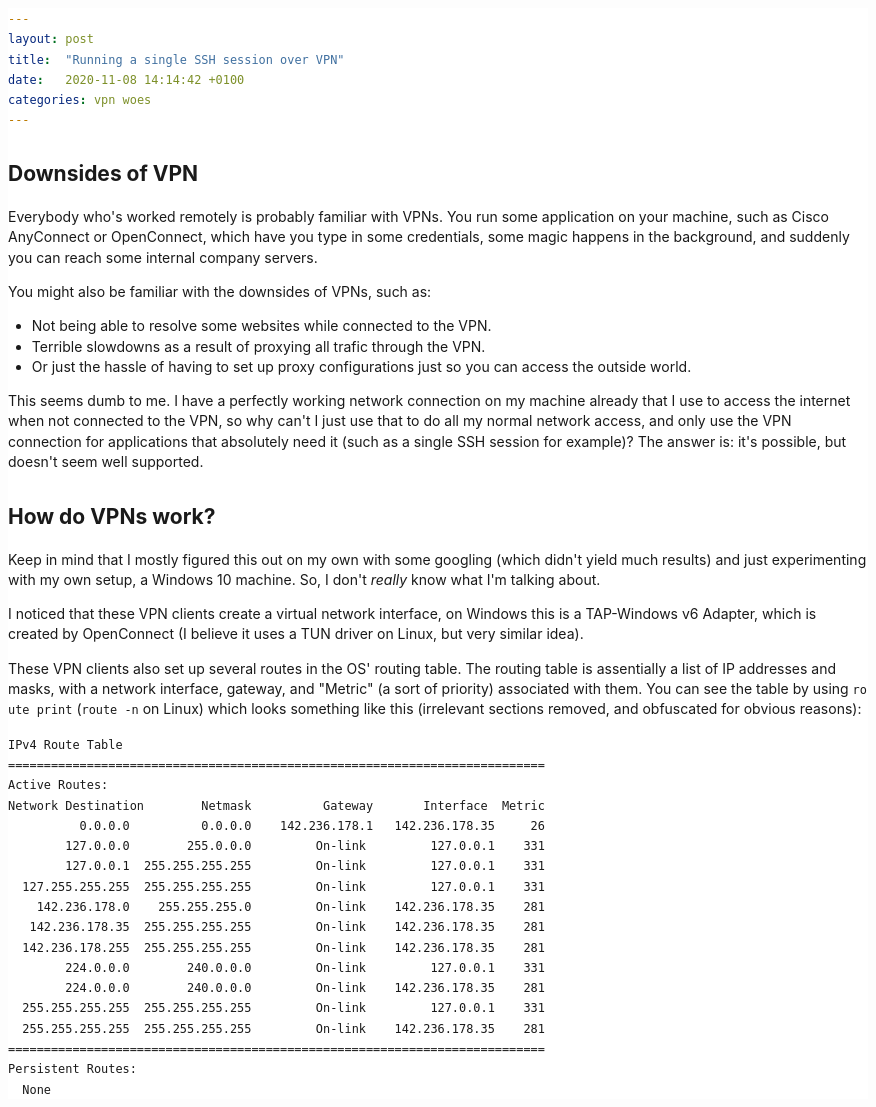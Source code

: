 ```yaml
---
layout: post
title:  "Running a single SSH session over VPN"
date:   2020-11-08 14:14:42 +0100
categories: vpn woes
---
```

## Downsides of VPN

Everybody who's worked remotely is probably familiar with VPNs. You run some application on your machine, such as Cisco AnyConnect or OpenConnect, which have you type in some credentials, some magic happens in the background, and suddenly you can reach some internal company servers.

You might also be familiar with the downsides of VPNs, such as:
- Not being able to resolve some websites while connected to the VPN.
- Terrible slowdowns as a result of proxying all trafic through the VPN.
- Or just the hassle of having to set up proxy configurations just so you can access the outside world.

This seems dumb to me. I have a perfectly working network connection on my machine already that I use to access the internet when not connected to the VPN, so why can't I just use that to do all my normal network access, and only use the VPN connection for applications that absolutely need it (such as a single SSH session for example)? The answer is: it's possible, but doesn't seem well supported.

## How do VPNs work?

Keep in mind that I mostly figured this out on my own with some googling (which didn't yield much results) and just experimenting with my own setup, a Windows 10 machine. So, I don't _really_ know what I'm talking about.

I noticed that these VPN clients create a virtual network interface, on Windows this is a TAP-Windows v6 Adapter, which is created by OpenConnect (I believe it uses a TUN driver on Linux, but very similar idea).

These VPN clients also set up several routes in the OS' routing table. The routing table is assentially a list of IP addresses and masks, with a network interface, gateway, and "Metric" (a sort of priority) associated with them. You can see the table by using `route print` (`route -n` on Linux) which looks something like this (irrelevant sections removed, and obfuscated for obvious reasons):

```
IPv4 Route Table
===========================================================================
Active Routes:
Network Destination        Netmask          Gateway       Interface  Metric
          0.0.0.0          0.0.0.0    142.236.178.1   142.236.178.35     26
        127.0.0.0        255.0.0.0         On-link         127.0.0.1    331
        127.0.0.1  255.255.255.255         On-link         127.0.0.1    331
  127.255.255.255  255.255.255.255         On-link         127.0.0.1    331
    142.236.178.0    255.255.255.0         On-link    142.236.178.35    281
   142.236.178.35  255.255.255.255         On-link    142.236.178.35    281
  142.236.178.255  255.255.255.255         On-link    142.236.178.35    281
        224.0.0.0        240.0.0.0         On-link         127.0.0.1    331
        224.0.0.0        240.0.0.0         On-link    142.236.178.35    281
  255.255.255.255  255.255.255.255         On-link         127.0.0.1    331
  255.255.255.255  255.255.255.255         On-link    142.236.178.35    281
===========================================================================
Persistent Routes:
  None
```
